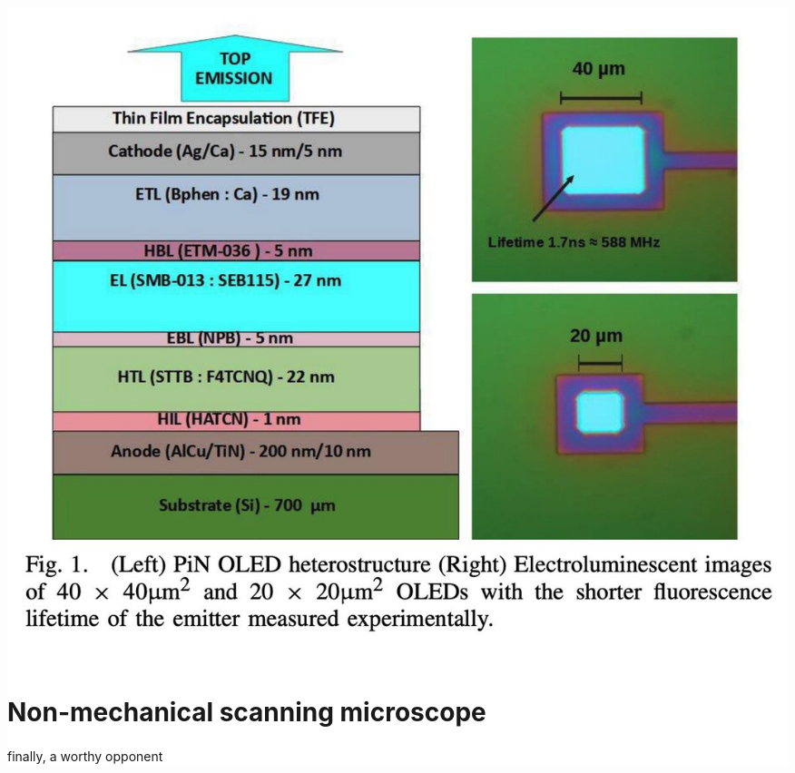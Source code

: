    ![20250815_145139_0.jpg](/assets/images/2025/20250211_20250817/20250815_145139_0.jpg)


# Non-mechanical scanning microscope

finally, a worthy opponent